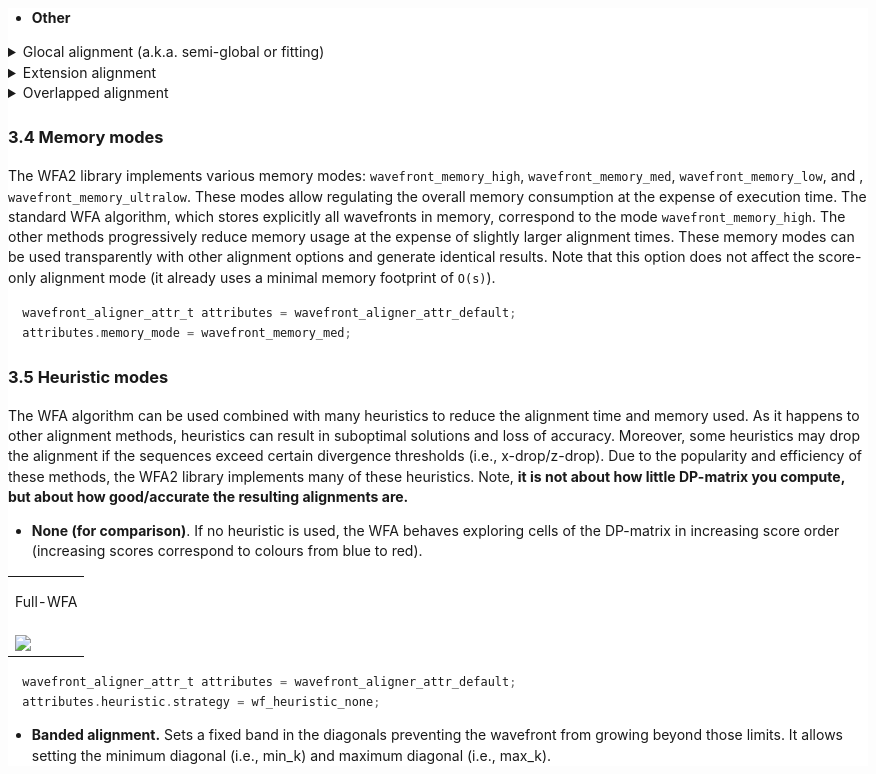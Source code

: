 - **Other**

<details><summary>Glocal alignment (a.k.a. semi-global or fitting)</summary></details>

<details><summary>Extension alignment</summary></details>

<details><summary>Overlapped alignment</summary></details>

### <a name="wfa2.mem"></a> 3.4 Memory modes

The WFA2 library implements various memory modes: `wavefront_memory_high`, `wavefront_memory_med`, `wavefront_memory_low`, and , `wavefront_memory_ultralow`. These modes allow regulating the overall memory consumption at the expense of execution time. The standard WFA algorithm, which stores explicitly all wavefronts in memory, correspond to the mode `wavefront_memory_high`. The other methods progressively reduce memory usage at the expense of slightly larger alignment times. These memory modes can be used transparently with other alignment options and generate identical results. Note that this option does not affect the score-only alignment mode (it already uses a minimal memory footprint of `O(s)`).

```C
  wavefront_aligner_attr_t attributes = wavefront_aligner_attr_default;
  attributes.memory_mode = wavefront_memory_med;
```

### <a name="wfa2.heuristics"></a> 3.5 Heuristic modes

The WFA algorithm can be used combined with many heuristics to reduce the alignment time and memory used. As it happens to other alignment methods, heuristics can result in suboptimal solutions and loss of accuracy. Moreover, some heuristics may drop the alignment if the sequences exceed certain divergence thresholds (i.e., x-drop/z-drop). Due to the popularity and efficiency of these methods, the WFA2 library implements many of these heuristics. Note, **it is not about how little DP-matrix you compute, but about how good/accurate the resulting alignments are.**

- **None (for comparison)**. If no heuristic is used, the WFA behaves exploring cells of the DP-matrix in increasing score order (increasing scores correspond to colours from blue to red). 

<p align="center">
<table>
  <tr>
    <td><p align="center">Full-WFA</p></td>
  </tr>
  <tr>
    <td><img src="img/heuristics.none.png" align="center" width="400px"></td>
  </tr>
</table>
</p>

```C
  wavefront_aligner_attr_t attributes = wavefront_aligner_attr_default;
  attributes.heuristic.strategy = wf_heuristic_none;
```

- **Banded alignment.** Sets a fixed band in the diagonals preventing the wavefront from growing beyond those limits. It allows setting the minimum diagonal (i.e., min_k) and maximum diagonal (i.e., max_k).
